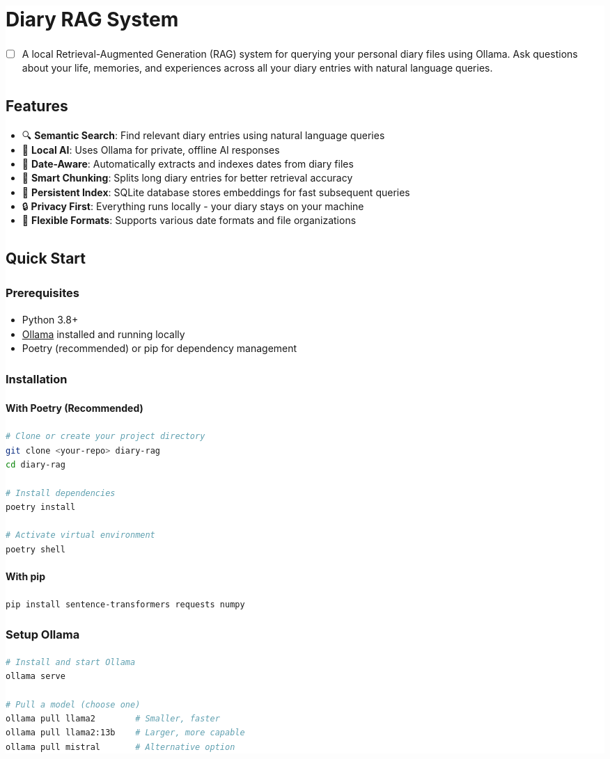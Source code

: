 # Diary RAG System

  * [ ] A local Retrieval-Augmented Generation (RAG) system for querying your personal diary files using Ollama. Ask questions about your life, memories, and experiences across all your diary entries with natural language queries.

## Features

- 🔍 **Semantic Search**: Find relevant diary entries using natural language queries
- 🤖 **Local AI**: Uses Ollama for private, offline AI responses
- 📅 **Date-Aware**: Automatically extracts and indexes dates from diary files
- 🧠 **Smart Chunking**: Splits long diary entries for better retrieval accuracy
- 💾 **Persistent Index**: SQLite database stores embeddings for fast subsequent queries
- 🔒 **Privacy First**: Everything runs locally - your diary stays on your machine
- 📝 **Flexible Formats**: Supports various date formats and file organizations

## Quick Start

### Prerequisites

- Python 3.8+
- [Ollama](https://ollama.ai/) installed and running locally
- Poetry (recommended) or pip for dependency management

### Installation

#### With Poetry (Recommended)

```bash
# Clone or create your project directory
git clone <your-repo> diary-rag
cd diary-rag

# Install dependencies
poetry install

# Activate virtual environment
poetry shell
```

#### With pip

```bash
pip install sentence-transformers requests numpy
```

### Setup Ollama

```bash
# Install and start Ollama
ollama serve

# Pull a model (choose one)
ollama pull llama2        # Smaller, faster
ollama pull llama2:13b    # Larger, more capable
ollama pull mistral       # Alternative option
```
